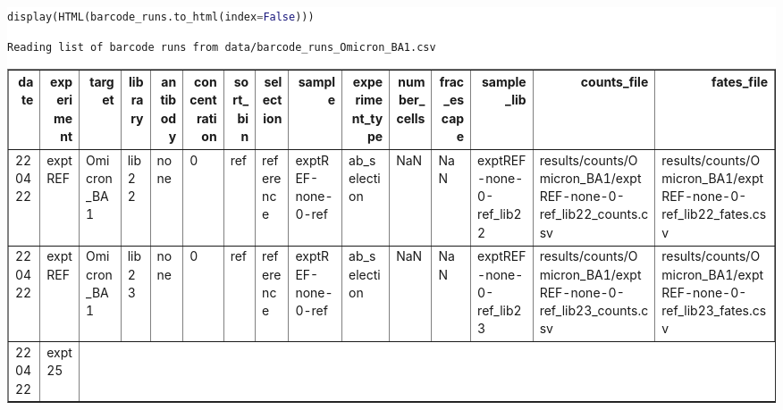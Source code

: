 ```python
display(HTML(barcode_runs.to_html(index=False)))
```

    Reading list of barcode runs from data/barcode_runs_Omicron_BA1.csv



<table border="1" class="dataframe">
  <thead>
    <tr style="text-align: right;">
      <th>date</th>
      <th>experiment</th>
      <th>target</th>
      <th>library</th>
      <th>antibody</th>
      <th>concentration</th>
      <th>sort_bin</th>
      <th>selection</th>
      <th>sample</th>
      <th>experiment_type</th>
      <th>number_cells</th>
      <th>frac_escape</th>
      <th>sample_lib</th>
      <th>counts_file</th>
      <th>fates_file</th>
    </tr>
  </thead>
  <tbody>
    <tr>
      <td>220422</td>
      <td>exptREF</td>
      <td>Omicron_BA1</td>
      <td>lib22</td>
      <td>none</td>
      <td>0</td>
      <td>ref</td>
      <td>reference</td>
      <td>exptREF-none-0-ref</td>
      <td>ab_selection</td>
      <td>NaN</td>
      <td>NaN</td>
      <td>exptREF-none-0-ref_lib22</td>
      <td>results/counts/Omicron_BA1/exptREF-none-0-ref_lib22_counts.csv</td>
      <td>results/counts/Omicron_BA1/exptREF-none-0-ref_lib22_fates.csv</td>
    </tr>
    <tr>
      <td>220422</td>
      <td>exptREF</td>
      <td>Omicron_BA1</td>
      <td>lib23</td>
      <td>none</td>
      <td>0</td>
      <td>ref</td>
      <td>reference</td>
      <td>exptREF-none-0-ref</td>
      <td>ab_selection</td>
      <td>NaN</td>
      <td>NaN</td>
      <td>exptREF-none-0-ref_lib23</td>
      <td>results/counts/Omicron_BA1/exptREF-none-0-ref_lib23_counts.csv</td>
      <td>results/counts/Omicron_BA1/exptREF-none-0-ref_lib23_fates.csv</td>
    </tr>
    <tr>
      <td>220422</td>
      <td>expt25</td>